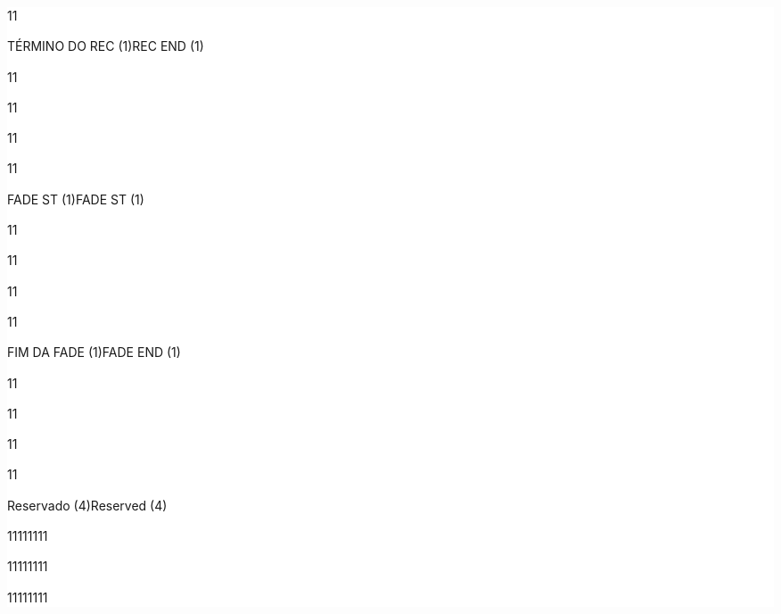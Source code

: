 <span data-ttu-id="503fc-213">1</span><span class="sxs-lookup"><span data-stu-id="503fc-213">1</span></span>

<span data-ttu-id="503fc-214">TÉRMINO DO REC (1)</span><span class="sxs-lookup"><span data-stu-id="503fc-214">REC END (1)</span></span>

<span data-ttu-id="503fc-215">1</span><span class="sxs-lookup"><span data-stu-id="503fc-215">1</span></span>

<span data-ttu-id="503fc-216">1</span><span class="sxs-lookup"><span data-stu-id="503fc-216">1</span></span>

<span data-ttu-id="503fc-217">1</span><span class="sxs-lookup"><span data-stu-id="503fc-217">1</span></span>

<span data-ttu-id="503fc-218">1</span><span class="sxs-lookup"><span data-stu-id="503fc-218">1</span></span>

<span data-ttu-id="503fc-219">FADE ST (1)</span><span class="sxs-lookup"><span data-stu-id="503fc-219">FADE ST (1)</span></span>

<span data-ttu-id="503fc-220">1</span><span class="sxs-lookup"><span data-stu-id="503fc-220">1</span></span>

<span data-ttu-id="503fc-221">1</span><span class="sxs-lookup"><span data-stu-id="503fc-221">1</span></span>

<span data-ttu-id="503fc-222">1</span><span class="sxs-lookup"><span data-stu-id="503fc-222">1</span></span>

<span data-ttu-id="503fc-223">1</span><span class="sxs-lookup"><span data-stu-id="503fc-223">1</span></span>

<span data-ttu-id="503fc-224">FIM DA FADE (1)</span><span class="sxs-lookup"><span data-stu-id="503fc-224">FADE END (1)</span></span>

<span data-ttu-id="503fc-225">1</span><span class="sxs-lookup"><span data-stu-id="503fc-225">1</span></span>

<span data-ttu-id="503fc-226">1</span><span class="sxs-lookup"><span data-stu-id="503fc-226">1</span></span>

<span data-ttu-id="503fc-227">1</span><span class="sxs-lookup"><span data-stu-id="503fc-227">1</span></span>

<span data-ttu-id="503fc-228">1</span><span class="sxs-lookup"><span data-stu-id="503fc-228">1</span></span>

<span data-ttu-id="503fc-229">Reservado (4)</span><span class="sxs-lookup"><span data-stu-id="503fc-229">Reserved (4)</span></span>

<span data-ttu-id="503fc-230">1111</span><span class="sxs-lookup"><span data-stu-id="503fc-230">1111</span></span>

<span data-ttu-id="503fc-231">1111</span><span class="sxs-lookup"><span data-stu-id="503fc-231">1111</span></span>

<span data-ttu-id="503fc-232">1111</span><span class="sxs-lookup"><span data-stu-id="503fc-232">1111</span></span>
